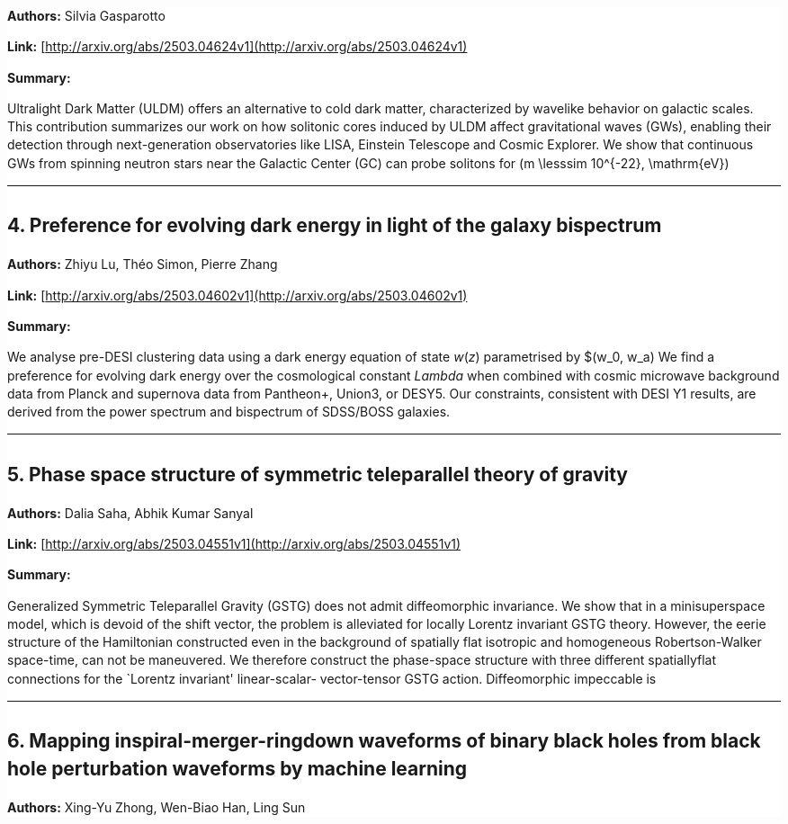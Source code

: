 **Authors:** Silvia Gasparotto

**Link:** [http://arxiv.org/abs/2503.04624v1](http://arxiv.org/abs/2503.04624v1)

**Summary:**

Ultralight Dark Matter (ULDM) offers an alternative to cold dark matter, characterized by wavelike behavior on galactic scales. This contribution summarizes our work on how solitonic cores induced by ULDM affect gravitational waves (GWs), enabling their detection through next-generation observatories like LISA, Einstein Telescope and Cosmic Explorer. We show that continuous GWs from spinning neutron stars near the Galactic Center (GC) can probe solitons for \(m \lesssim 10^{-22}\, \mathrm{eV}\)

---

## 4. Preference for evolving dark energy in light of the galaxy bispectrum

**Authors:** Zhiyu Lu, Théo Simon, Pierre Zhang

**Link:** [http://arxiv.org/abs/2503.04602v1](http://arxiv.org/abs/2503.04602v1)

**Summary:**

We analyse pre-DESI clustering data using a dark energy equation of state $w(z)$ parametrised by $(w_0, w_a) We find a preference for evolving dark energy over the cosmological constant $Lambda$ when combined with cosmic microwave background data from Planck and supernova data from Pantheon+, Union3, or DESY5. Our constraints, consistent with DESI Y1 results, are derived from the power spectrum and bispectrum of SDSS/BOSS galaxies.

---

## 5. Phase space structure of symmetric teleparallel theory of gravity

**Authors:** Dalia Saha, Abhik Kumar Sanyal

**Link:** [http://arxiv.org/abs/2503.04551v1](http://arxiv.org/abs/2503.04551v1)

**Summary:**

Generalized Symmetric Teleparallel Gravity (GSTG) does not admit diffeomorphic invariance. We show that in a minisuperspace model, which is devoid of the shift vector, the problem is alleviated for locally Lorentz invariant GSTG theory. However, the eerie structure of the Hamiltonian constructed even in the background of spatially flat isotropic and homogeneous Robertson-Walker space-time, can not be maneuvered. We therefore construct the phase-space structure with three different spatiallyflat connections for the `Lorentz invariant' linear-scalar- vector-tensor GSTG action. Diffeomorphic impeccable is

---

## 6. Mapping inspiral-merger-ringdown waveforms of binary black holes from   black hole perturbation waveforms by machine learning

**Authors:** Xing-Yu Zhong, Wen-Biao Han, Ling Sun
